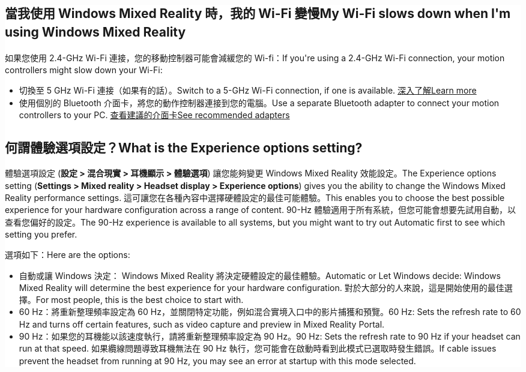 ## <a name="my-wi-fi-slows-down-when-im-using-windows-mixed-reality"></a><span data-ttu-id="fdf7d-200">當我使用 Windows Mixed Reality 時，我的 Wi-Fi 變慢</span><span class="sxs-lookup"><span data-stu-id="fdf7d-200">My Wi-Fi slows down when I'm using Windows Mixed Reality</span></span>

<span data-ttu-id="fdf7d-201">如果您使用 2.4-GHz Wi-Fi 連接，您的移動控制器可能會減緩您的 Wi-fi：</span><span class="sxs-lookup"><span data-stu-id="fdf7d-201">If you're using a 2.4-GHz Wi-Fi connection, your motion controllers might slow down your Wi-Fi:</span></span>


* <span data-ttu-id="fdf7d-202">切換至 5 GHz Wi-Fi 連接（如果有的話）。</span><span class="sxs-lookup"><span data-stu-id="fdf7d-202">Switch to a 5-GHz Wi-Fi connection, if one is available.</span></span> [<span data-ttu-id="fdf7d-203">深入了解</span><span class="sxs-lookup"><span data-stu-id="fdf7d-203">Learn more</span></span>](https://support.microsoft.com/help/4000461)
* <span data-ttu-id="fdf7d-204">使用個別的 Bluetooth 介面卡，將您的動作控制器連接到您的電腦。</span><span class="sxs-lookup"><span data-stu-id="fdf7d-204">Use a separate Bluetooth adapter to connect your motion controllers to your PC.</span></span> [<span data-ttu-id="fdf7d-205">查看建議的介面卡</span><span class="sxs-lookup"><span data-stu-id="fdf7d-205">See recommended adapters</span></span>](recommended-adapters-for-windows-mixed-reality-capable-pcs.md)

## <a name="what-is-the-experience-options-setting"></a><span data-ttu-id="fdf7d-206">何謂體驗選項設定？</span><span class="sxs-lookup"><span data-stu-id="fdf7d-206">What is the Experience options setting?</span></span>

<span data-ttu-id="fdf7d-207">體驗選項設定 (**設定 > 混合現實 > 耳機顯示 > 體驗選項**) 讓您能夠變更 Windows Mixed Reality 效能設定。</span><span class="sxs-lookup"><span data-stu-id="fdf7d-207">The Experience options setting (**Settings > Mixed reality > Headset display > Experience options**) gives you the ability to change the Windows Mixed Reality performance settings.</span></span> <span data-ttu-id="fdf7d-208">這可讓您在各種內容中選擇硬體設定的最佳可能體驗。</span><span class="sxs-lookup"><span data-stu-id="fdf7d-208">This enables you to choose the best possible experience for your hardware configuration across a range of content.</span></span> <span data-ttu-id="fdf7d-209">90-Hz 體驗適用于所有系統，但您可能會想要先試用自動，以查看您偏好的設定。</span><span class="sxs-lookup"><span data-stu-id="fdf7d-209">The 90-Hz experience is available to all systems, but you might want to try out Automatic first to see which setting you prefer.</span></span>

<span data-ttu-id="fdf7d-210">選項如下：</span><span class="sxs-lookup"><span data-stu-id="fdf7d-210">Here are the options:</span></span>

* <span data-ttu-id="fdf7d-211">自動或讓 Windows 決定： Windows Mixed Reality 將決定硬體設定的最佳體驗。</span><span class="sxs-lookup"><span data-stu-id="fdf7d-211">Automatic or Let Windows decide: Windows Mixed Reality will determine the best experience for your hardware configuration.</span></span> <span data-ttu-id="fdf7d-212">對於大部分的人來說，這是開始使用的最佳選擇。</span><span class="sxs-lookup"><span data-stu-id="fdf7d-212">For most people, this is the best choice to start with.</span></span>
* <span data-ttu-id="fdf7d-213">60 Hz：將重新整理頻率設定為 60 Hz，並關閉特定功能，例如混合實境入口中的影片捕獲和預覽。</span><span class="sxs-lookup"><span data-stu-id="fdf7d-213">60 Hz: Sets the refresh rate to 60 Hz and turns off certain features, such as video capture and preview in Mixed Reality Portal.</span></span>
* <span data-ttu-id="fdf7d-214">90 Hz：如果您的耳機能以該速度執行，請將重新整理頻率設定為 90 Hz。</span><span class="sxs-lookup"><span data-stu-id="fdf7d-214">90 Hz: Sets the refresh rate to 90 Hz if your headset can run at that speed.</span></span> <span data-ttu-id="fdf7d-215">如果纜線問題導致耳機無法在 90 Hz 執行，您可能會在啟動時看到此模式已選取時發生錯誤。</span><span class="sxs-lookup"><span data-stu-id="fdf7d-215">If cable issues prevent the headset from running at 90 Hz, you may see an error at startup with this mode selected.</span></span> 
